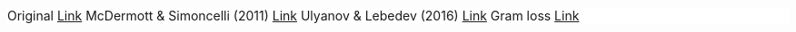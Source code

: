 <tr>
<td>Original</td>
<td>
  <audio controls>
    <source src="/audio_textures/assets/baselines/original/Radio_static2.ogg">
    <source src="/audio_textures/assets/baselines/original/Radio_static2.mp3">
    <source src="/audio_textures/assets/baselines/original/Radio_static2.wav">
  </audio>
</td>
<td>
  <a href="/audio_textures/assets/baselines/original/Radio_static2.png">Link</a>
</td>
</tr>

<tr>
<td>McDermott & Simoncelli (2011)</td>
<td>
  <audio controls>
    <source src="/audio_textures/assets/baselines/mcdermott/Radio_static2.ogg">
    <source src="/audio_textures/assets/baselines/mcdermott/Radio_static2.mp3">
    <source src="/audio_textures/assets/baselines/mcdermott/Radio_static2.wav">
  </audio>
</td>
<td>
  <a href="/audio_textures/assets/baselines/mcdermott/Radio_static2.png">Link</a>
</td>
</tr>

<tr>
<td>Ulyanov & Lebedev (2016)</td>
<td>
  <audio controls>
    <source src="/audio_textures/assets/baselines/ulyanov/Radio_static2.ogg">
    <source src="/audio_textures/assets/baselines/ulyanov/Radio_static2.mp3">
    <source src="/audio_textures/assets/baselines/ulyanov/Radio_static2.wav">
  </audio>
</td>
<td>
  <a href="/audio_textures/assets/baselines/ulyanov/Radio_static2.png">Link</a>
</td>
</tr>

<tr>
<td>Gram loss</td>
<td>
  <audio controls>
    <source src="/audio_textures/assets/baselines/gram/Radio_static2.ogg">
    <source src="/audio_textures/assets/baselines/gram/Radio_static2.mp3">
    <source src="/audio_textures/assets/baselines/gram/Radio_static2.wav">
  </audio>
</td>
<td>
  <a href="/audio_textures/assets/baselines/gram/Radio_static2.png">Link</a>
</td>
</tr>
